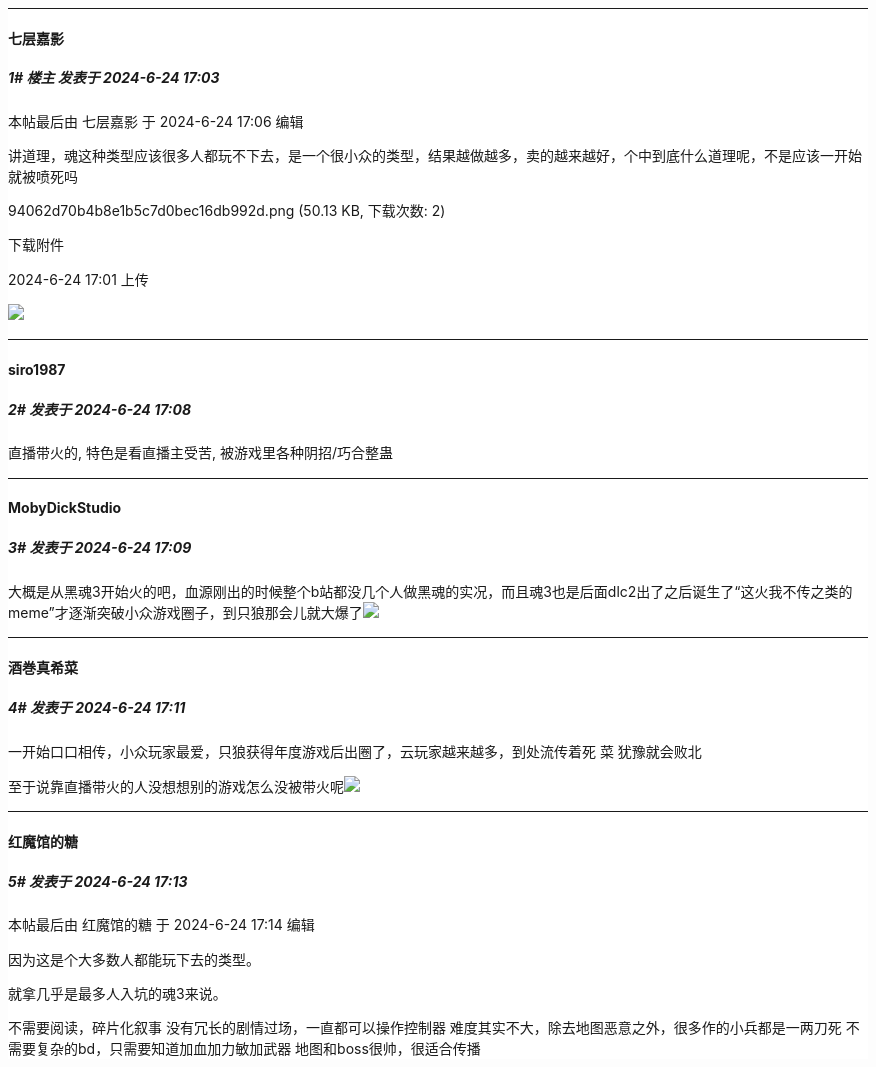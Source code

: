 ﻿
*****

####  七层嘉影  
##### 1#       楼主       发表于 2024-6-24 17:03

 本帖最后由 七层嘉影 于 2024-6-24 17:06 编辑 

讲道理，魂这种类型应该很多人都玩不下去，是一个很小众的类型，结果越做越多，卖的越来越好，个中到底什么道理呢，不是应该一开始就被喷死吗

94062d70b4b8e1b5c7d0bec16db992d.png
(50.13 KB, 下载次数: 2)

下载附件

2024-6-24 17:01 上传

<img src="https://img.saraba1st.com/forum/202406/24/170150hs52xems2e662eor.png" referrerpolicy="no-referrer">

*****

####  siro1987  
##### 2#       发表于 2024-6-24 17:08

直播带火的, 特色是看直播主受苦, 被游戏里各种阴招/巧合整蛊

*****

####  MobyDickStudio  
##### 3#       发表于 2024-6-24 17:09

大概是从黑魂3开始火的吧，血源刚出的时候整个b站都没几个人做黑魂的实况，而且魂3也是后面dlc2出了之后诞生了“这火我不传之类的meme”才逐渐突破小众游戏圈子，到只狼那会儿就大爆了<img src="https://static.saraba1st.com/image/smiley/face2017/009.gif" referrerpolicy="no-referrer">

*****

####  酒巻真希菜  
##### 4#       发表于 2024-6-24 17:11

一开始口口相传，小众玩家最爱，只狼获得年度游戏后出圈了，云玩家越来越多，到处流传着死 菜 犹豫就会败北

至于说靠直播带火的人没想想别的游戏怎么没被带火呢<img src="https://static.saraba1st.com/image/smiley/face2017/067.png" referrerpolicy="no-referrer">

*****

####  红魔馆的糖  
##### 5#       发表于 2024-6-24 17:13

 本帖最后由 红魔馆的糖 于 2024-6-24 17:14 编辑 

因为这是个大多数人都能玩下去的类型。

就拿几乎是最多人入坑的魂3来说。

不需要阅读，碎片化叙事
没有冗长的剧情过场，一直都可以操作控制器
难度其实不大，除去地图恶意之外，很多作的小兵都是一两刀死
不需要复杂的bd，只需要知道加血加力敏加武器
地图和boss很帅，很适合传播
